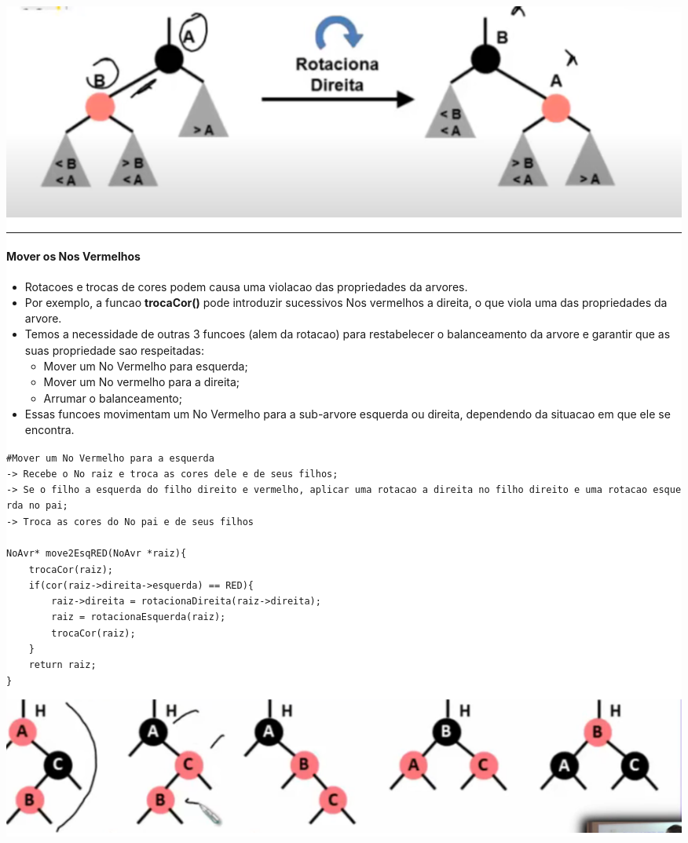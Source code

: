 ![](../Imagens/Red6.png)

---
#### Mover os Nos Vermelhos
- Rotacoes e trocas de cores podem causa uma violacao das propriedades da arvores.
- Por exemplo, a funcao **trocaCor()** pode introduzir sucessivos Nos vermelhos a direita, o que viola uma das propriedades da arvore.
- Temos a necessidade de outras 3 funcoes (alem da rotacao) para restabelecer o balanceamento da arvore e garantir que as suas propriedade sao respeitadas:
	- Mover um No Vermelho para esquerda;
	- Mover um No vermelho para a direita;
	- Arrumar o balanceamento;
- Essas funcoes movimentam um No Vermelho para a sub-arvore esquerda ou direita, dependendo da situacao em que ele se encontra.
```
#Mover um No Vermelho para a esquerda
-> Recebe o No raiz e troca as cores dele e de seus filhos;
-> Se o filho a esquerda do filho direito e vermelho, aplicar uma rotacao a direita no filho direito e uma rotacao esquerda no pai;
-> Troca as cores do No pai e de seus filhos

NoAvr* move2EsqRED(NoAvr *raiz){
	trocaCor(raiz);
	if(cor(raiz->direita->esquerda) == RED){
		raiz->direita = rotacionaDireita(raiz->direita);
		raiz = rotacionaEsquerda(raiz);
		trocaCor(raiz);
	}
	return raiz;
}
```
![](../Imagens/Red7.png)
